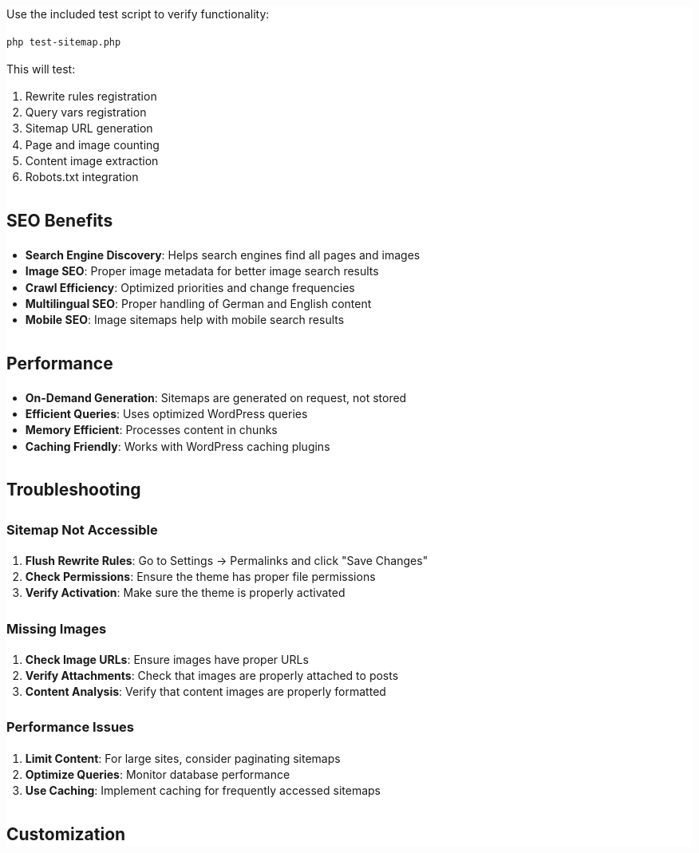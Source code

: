Use the included test script to verify functionality:

```bash
php test-sitemap.php
```

This will test:

1. Rewrite rules registration
2. Query vars registration
3. Sitemap URL generation
4. Page and image counting
5. Content image extraction
6. Robots.txt integration

## SEO Benefits

- **Search Engine Discovery**: Helps search engines find all pages and images
- **Image SEO**: Proper image metadata for better image search results
- **Crawl Efficiency**: Optimized priorities and change frequencies
- **Multilingual SEO**: Proper handling of German and English content
- **Mobile SEO**: Image sitemaps help with mobile search results

## Performance

- **On-Demand Generation**: Sitemaps are generated on request, not stored
- **Efficient Queries**: Uses optimized WordPress queries
- **Memory Efficient**: Processes content in chunks
- **Caching Friendly**: Works with WordPress caching plugins

## Troubleshooting

### Sitemap Not Accessible

1. **Flush Rewrite Rules**: Go to Settings → Permalinks and click "Save Changes"
2. **Check Permissions**: Ensure the theme has proper file permissions
3. **Verify Activation**: Make sure the theme is properly activated

### Missing Images

1. **Check Image URLs**: Ensure images have proper URLs
2. **Verify Attachments**: Check that images are properly attached to posts
3. **Content Analysis**: Verify that content images are properly formatted

### Performance Issues

1. **Limit Content**: For large sites, consider paginating sitemaps
2. **Optimize Queries**: Monitor database performance
3. **Use Caching**: Implement caching for frequently accessed sitemaps

## Customization
